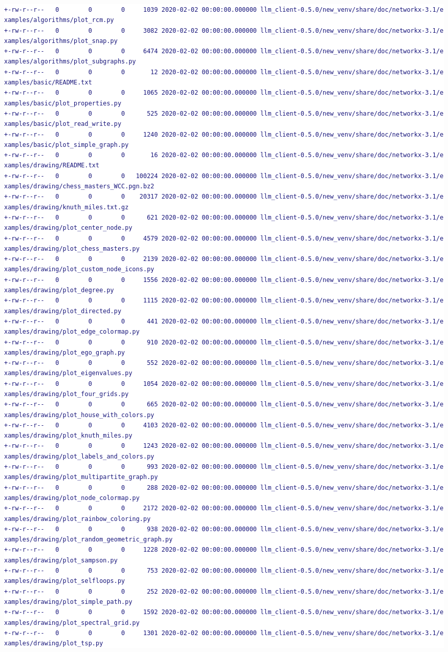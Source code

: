 ```diff
+-rw-r--r--   0        0        0     1039 2020-02-02 00:00:00.000000 llm_client-0.5.0/new_venv/share/doc/networkx-3.1/examples/algorithms/plot_rcm.py
+-rw-r--r--   0        0        0     3082 2020-02-02 00:00:00.000000 llm_client-0.5.0/new_venv/share/doc/networkx-3.1/examples/algorithms/plot_snap.py
+-rw-r--r--   0        0        0     6474 2020-02-02 00:00:00.000000 llm_client-0.5.0/new_venv/share/doc/networkx-3.1/examples/algorithms/plot_subgraphs.py
+-rw-r--r--   0        0        0       12 2020-02-02 00:00:00.000000 llm_client-0.5.0/new_venv/share/doc/networkx-3.1/examples/basic/README.txt
+-rw-r--r--   0        0        0     1065 2020-02-02 00:00:00.000000 llm_client-0.5.0/new_venv/share/doc/networkx-3.1/examples/basic/plot_properties.py
+-rw-r--r--   0        0        0      525 2020-02-02 00:00:00.000000 llm_client-0.5.0/new_venv/share/doc/networkx-3.1/examples/basic/plot_read_write.py
+-rw-r--r--   0        0        0     1240 2020-02-02 00:00:00.000000 llm_client-0.5.0/new_venv/share/doc/networkx-3.1/examples/basic/plot_simple_graph.py
+-rw-r--r--   0        0        0       16 2020-02-02 00:00:00.000000 llm_client-0.5.0/new_venv/share/doc/networkx-3.1/examples/drawing/README.txt
+-rw-r--r--   0        0        0   100224 2020-02-02 00:00:00.000000 llm_client-0.5.0/new_venv/share/doc/networkx-3.1/examples/drawing/chess_masters_WCC.pgn.bz2
+-rw-r--r--   0        0        0    20317 2020-02-02 00:00:00.000000 llm_client-0.5.0/new_venv/share/doc/networkx-3.1/examples/drawing/knuth_miles.txt.gz
+-rw-r--r--   0        0        0      621 2020-02-02 00:00:00.000000 llm_client-0.5.0/new_venv/share/doc/networkx-3.1/examples/drawing/plot_center_node.py
+-rw-r--r--   0        0        0     4579 2020-02-02 00:00:00.000000 llm_client-0.5.0/new_venv/share/doc/networkx-3.1/examples/drawing/plot_chess_masters.py
+-rw-r--r--   0        0        0     2139 2020-02-02 00:00:00.000000 llm_client-0.5.0/new_venv/share/doc/networkx-3.1/examples/drawing/plot_custom_node_icons.py
+-rw-r--r--   0        0        0     1556 2020-02-02 00:00:00.000000 llm_client-0.5.0/new_venv/share/doc/networkx-3.1/examples/drawing/plot_degree.py
+-rw-r--r--   0        0        0     1115 2020-02-02 00:00:00.000000 llm_client-0.5.0/new_venv/share/doc/networkx-3.1/examples/drawing/plot_directed.py
+-rw-r--r--   0        0        0      441 2020-02-02 00:00:00.000000 llm_client-0.5.0/new_venv/share/doc/networkx-3.1/examples/drawing/plot_edge_colormap.py
+-rw-r--r--   0        0        0      910 2020-02-02 00:00:00.000000 llm_client-0.5.0/new_venv/share/doc/networkx-3.1/examples/drawing/plot_ego_graph.py
+-rw-r--r--   0        0        0      552 2020-02-02 00:00:00.000000 llm_client-0.5.0/new_venv/share/doc/networkx-3.1/examples/drawing/plot_eigenvalues.py
+-rw-r--r--   0        0        0     1054 2020-02-02 00:00:00.000000 llm_client-0.5.0/new_venv/share/doc/networkx-3.1/examples/drawing/plot_four_grids.py
+-rw-r--r--   0        0        0      665 2020-02-02 00:00:00.000000 llm_client-0.5.0/new_venv/share/doc/networkx-3.1/examples/drawing/plot_house_with_colors.py
+-rw-r--r--   0        0        0     4103 2020-02-02 00:00:00.000000 llm_client-0.5.0/new_venv/share/doc/networkx-3.1/examples/drawing/plot_knuth_miles.py
+-rw-r--r--   0        0        0     1243 2020-02-02 00:00:00.000000 llm_client-0.5.0/new_venv/share/doc/networkx-3.1/examples/drawing/plot_labels_and_colors.py
+-rw-r--r--   0        0        0      993 2020-02-02 00:00:00.000000 llm_client-0.5.0/new_venv/share/doc/networkx-3.1/examples/drawing/plot_multipartite_graph.py
+-rw-r--r--   0        0        0      288 2020-02-02 00:00:00.000000 llm_client-0.5.0/new_venv/share/doc/networkx-3.1/examples/drawing/plot_node_colormap.py
+-rw-r--r--   0        0        0     2172 2020-02-02 00:00:00.000000 llm_client-0.5.0/new_venv/share/doc/networkx-3.1/examples/drawing/plot_rainbow_coloring.py
+-rw-r--r--   0        0        0      938 2020-02-02 00:00:00.000000 llm_client-0.5.0/new_venv/share/doc/networkx-3.1/examples/drawing/plot_random_geometric_graph.py
+-rw-r--r--   0        0        0     1228 2020-02-02 00:00:00.000000 llm_client-0.5.0/new_venv/share/doc/networkx-3.1/examples/drawing/plot_sampson.py
+-rw-r--r--   0        0        0      753 2020-02-02 00:00:00.000000 llm_client-0.5.0/new_venv/share/doc/networkx-3.1/examples/drawing/plot_selfloops.py
+-rw-r--r--   0        0        0      252 2020-02-02 00:00:00.000000 llm_client-0.5.0/new_venv/share/doc/networkx-3.1/examples/drawing/plot_simple_path.py
+-rw-r--r--   0        0        0     1592 2020-02-02 00:00:00.000000 llm_client-0.5.0/new_venv/share/doc/networkx-3.1/examples/drawing/plot_spectral_grid.py
+-rw-r--r--   0        0        0     1301 2020-02-02 00:00:00.000000 llm_client-0.5.0/new_venv/share/doc/networkx-3.1/examples/drawing/plot_tsp.py
```